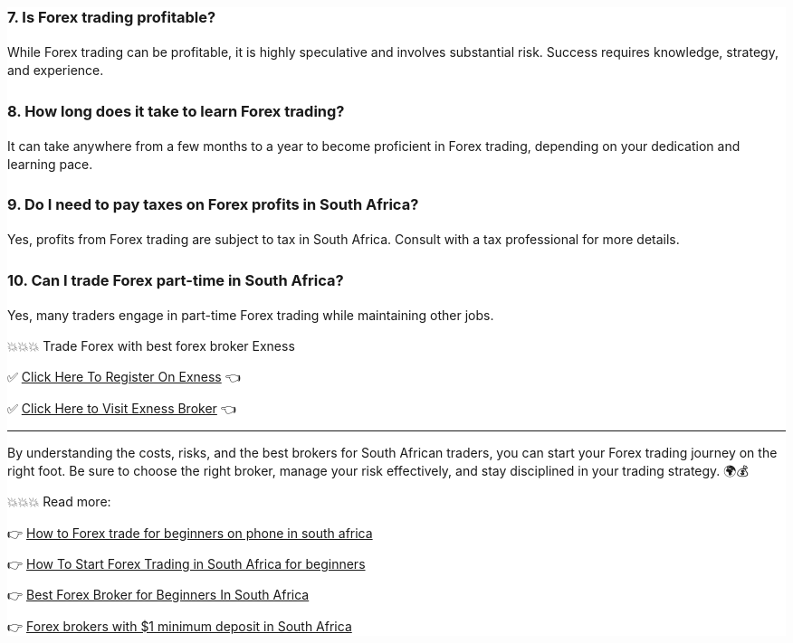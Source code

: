 ### 7. **Is Forex trading profitable?**
While Forex trading can be profitable, it is highly speculative and involves substantial risk. Success requires knowledge, strategy, and experience.

### 8. **How long does it take to learn Forex trading?**
It can take anywhere from a few months to a year to become proficient in Forex trading, depending on your dedication and learning pace.

### 9. **Do I need to pay taxes on Forex profits in South Africa?**
Yes, profits from Forex trading are subject to tax in South Africa. Consult with a tax professional for more details.

### 10. **Can I trade Forex part-time in South Africa?**
Yes, many traders engage in part-time Forex trading while maintaining other jobs.

💥💥💥 Trade Forex with best forex broker Exness

✅ [Click Here To Register On Exness](https://one.exnesstrack.org/boarding/sign-up/a/newup2) 👈

✅ [Click Here to Visit Exness Broker](https://one.exnesstrack.org/a/newup2) 👈

---

By understanding the costs, risks, and the best brokers for South African traders, you can start your Forex trading journey on the right foot. Be sure to choose the right broker, manage your risk effectively, and stay disciplined in your trading strategy. 🌍💰


💥💥💥 Read more:

👉 [How to Forex trade for beginners on phone in south africa](https://github.com/CompareBrokerForex/Best-Forex-Brokers/blob/main/How%20to%20Forex%20trade%20for%20beginners%20on%20phone%20in%20south%20africa.md)

👉 [How To Start Forex Trading in South Africa for beginners](https://github.com/CompareBrokerForex/Best-Forex-Brokers/blob/main/How%20To%20Start%20Forex%20Trading%20in%20South%20Africa%20for%20beginners.md)

👉 [Best Forex Broker for Beginners In South Africa](https://github.com/CompareBrokerForex/Best-Forex-Brokers/blob/main/Best%20Forex%20Broker%20for%20Beginners%20In%20South%20Africa.md)

👉 [Forex brokers with $1 minimum deposit in South Africa](https://github.com/CompareBrokerForex/Best-Forex-Brokers/blob/main/Forex%20brokers%20with%20%241%20minimum%20deposit%20in%20South%20Africa.md)
